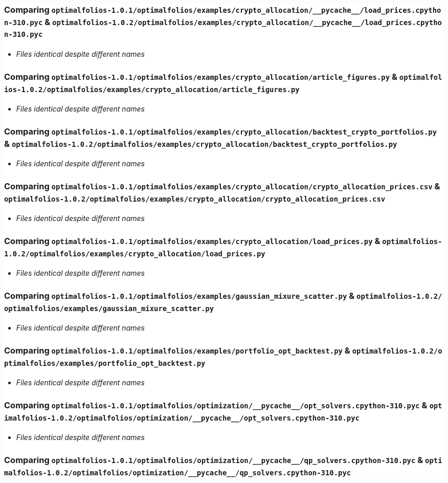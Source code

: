 ### Comparing `optimalfolios-1.0.1/optimalfolios/examples/crypto_allocation/__pycache__/load_prices.cpython-310.pyc` & `optimalfolios-1.0.2/optimalfolios/examples/crypto_allocation/__pycache__/load_prices.cpython-310.pyc`

 * *Files identical despite different names*

### Comparing `optimalfolios-1.0.1/optimalfolios/examples/crypto_allocation/article_figures.py` & `optimalfolios-1.0.2/optimalfolios/examples/crypto_allocation/article_figures.py`

 * *Files identical despite different names*

### Comparing `optimalfolios-1.0.1/optimalfolios/examples/crypto_allocation/backtest_crypto_portfolios.py` & `optimalfolios-1.0.2/optimalfolios/examples/crypto_allocation/backtest_crypto_portfolios.py`

 * *Files identical despite different names*

### Comparing `optimalfolios-1.0.1/optimalfolios/examples/crypto_allocation/crypto_allocation_prices.csv` & `optimalfolios-1.0.2/optimalfolios/examples/crypto_allocation/crypto_allocation_prices.csv`

 * *Files identical despite different names*

### Comparing `optimalfolios-1.0.1/optimalfolios/examples/crypto_allocation/load_prices.py` & `optimalfolios-1.0.2/optimalfolios/examples/crypto_allocation/load_prices.py`

 * *Files identical despite different names*

### Comparing `optimalfolios-1.0.1/optimalfolios/examples/gaussian_mixure_scatter.py` & `optimalfolios-1.0.2/optimalfolios/examples/gaussian_mixure_scatter.py`

 * *Files identical despite different names*

### Comparing `optimalfolios-1.0.1/optimalfolios/examples/portfolio_opt_backtest.py` & `optimalfolios-1.0.2/optimalfolios/examples/portfolio_opt_backtest.py`

 * *Files identical despite different names*

### Comparing `optimalfolios-1.0.1/optimalfolios/optimization/__pycache__/opt_solvers.cpython-310.pyc` & `optimalfolios-1.0.2/optimalfolios/optimization/__pycache__/opt_solvers.cpython-310.pyc`

 * *Files identical despite different names*

### Comparing `optimalfolios-1.0.1/optimalfolios/optimization/__pycache__/qp_solvers.cpython-310.pyc` & `optimalfolios-1.0.2/optimalfolios/optimization/__pycache__/qp_solvers.cpython-310.pyc`
